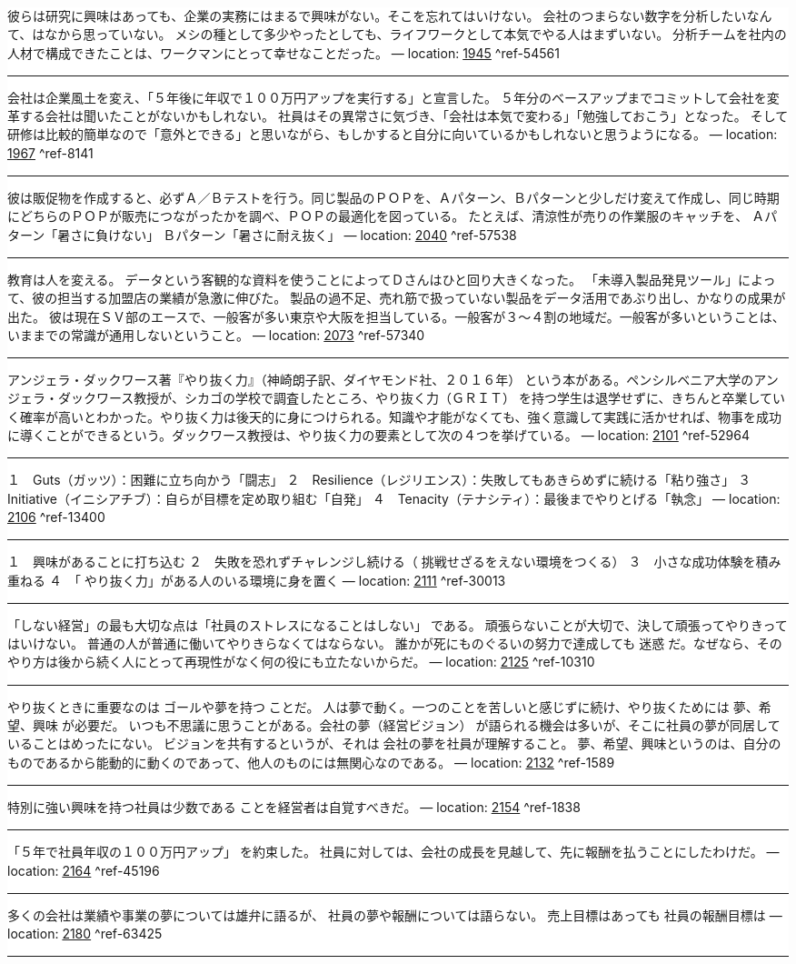彼らは研究に興味はあっても、企業の実務にはまるで興味がない。そこを忘れてはいけない。 会社のつまらない数字を分析したいなんて、はなから思っていない。 メシの種として多少やったとしても、ライフワークとして本気でやる人はまずいない。 分析チームを社内の人材で構成できたことは、ワークマンにとって幸せなことだった。 — location: [1945](kindle://book?action=open&asin=B08G8V2D64&location=1945) ^ref-54561

---
会社は企業風土を変え、「５年後に年収で１００万円アップを実行する」と宣言した。 ５年分のベースアップまでコミットして会社を変革する会社は聞いたことがないかもしれない。 社員はその異常さに気づき、「会社は本気で変わる」「勉強しておこう」となった。 そして研修は比較的簡単なので「意外とできる」と思いながら、もしかすると自分に向いているかもしれないと思うようになる。 — location: [1967](kindle://book?action=open&asin=B08G8V2D64&location=1967) ^ref-8141

---
彼は販促物を作成すると、必ずＡ／Ｂテストを行う。同じ製品のＰＯＰを、Ａパターン、Ｂパターンと少しだけ変えて作成し、同じ時期にどちらのＰＯＰが販売につながったかを調べ、ＰＯＰの最適化を図っている。 たとえば、清涼性が売りの作業服のキャッチを、 Ａパターン「暑さに負けない」 Ｂパターン「暑さに耐え抜く」 — location: [2040](kindle://book?action=open&asin=B08G8V2D64&location=2040) ^ref-57538

---
教育は人を変える。 データという客観的な資料を使うことによってＤさんはひと回り大きくなった。 「未導入製品発見ツール」によって、彼の担当する加盟店の業績が急激に伸びた。 製品の過不足、売れ筋で扱っていない製品をデータ活用であぶり出し、かなりの成果が出た。 彼は現在ＳＶ部のエースで、一般客が多い東京や大阪を担当している。一般客が３〜４割の地域だ。一般客が多いということは、いままでの常識が通用しないということ。 — location: [2073](kindle://book?action=open&asin=B08G8V2D64&location=2073) ^ref-57340

---
アンジェラ・ダックワース著『やり抜く力』（神崎朗子訳、ダイヤモンド社、２０１６年） という本がある。ペンシルベニア大学のアンジェラ・ダックワース教授が、シカゴの学校で調査したところ、やり抜く力（ＧＲＩＴ） を持つ学生は退学せずに、きちんと卒業していく確率が高いとわかった。やり抜く力は後天的に身につけられる。知識や才能がなくても、強く意識して実践に活かせれば、物事を成功に導くことができるという。ダックワース教授は、やり抜く力の要素として次の４つを挙げている。 — location: [2101](kindle://book?action=open&asin=B08G8V2D64&location=2101) ^ref-52964

---
１　Guts（ガッツ）：困難に立ち向かう「闘志」 ２　Resilience（レジリエンス）：失敗してもあきらめずに続ける「粘り強さ」 ３　Initiative（イニシアチブ）：自らが目標を定め取り組む「自発」 ４　Tenacity（テナシティ）：最後までやりとげる「執念」 — location: [2106](kindle://book?action=open&asin=B08G8V2D64&location=2106) ^ref-13400

---
１　興味があることに打ち込む ２　失敗を恐れずチャレンジし続ける（ 挑戦せざるをえない環境をつくる） ３　小さな成功体験を積み重ねる ４　「 やり抜く力」がある人のいる環境に身を置く — location: [2111](kindle://book?action=open&asin=B08G8V2D64&location=2111) ^ref-30013

---
「しない経営」の最も大切な点は「社員のストレスになることはしない」 である。 頑張らないことが大切で、決して頑張ってやりきってはいけない。 普通の人が普通に働いてやりきらなくてはならない。 誰かが死にものぐるいの努力で達成しても 迷惑 だ。なぜなら、そのやり方は後から続く人にとって再現性がなく何の役にも立たないからだ。 — location: [2125](kindle://book?action=open&asin=B08G8V2D64&location=2125) ^ref-10310

---
やり抜くときに重要なのは ゴールや夢を持つ ことだ。 人は夢で動く。一つのことを苦しいと感じずに続け、やり抜くためには 夢、希望、興味 が必要だ。 いつも不思議に思うことがある。会社の夢（経営ビジョン） が語られる機会は多いが、そこに社員の夢が同居していることはめったにない。 ビジョンを共有するというが、それは 会社の夢を社員が理解すること。 夢、希望、興味というのは、自分のものであるから能動的に動くのであって、他人のものには無関心なのである。 — location: [2132](kindle://book?action=open&asin=B08G8V2D64&location=2132) ^ref-1589

---
特別に強い興味を持つ社員は少数である ことを経営者は自覚すべきだ。 — location: [2154](kindle://book?action=open&asin=B08G8V2D64&location=2154) ^ref-1838

---
「５年で社員年収の１００万円アップ」 を約束した。 社員に対しては、会社の成長を見越して、先に報酬を払うことにしたわけだ。 — location: [2164](kindle://book?action=open&asin=B08G8V2D64&location=2164) ^ref-45196

---
多くの会社は業績や事業の夢については雄弁に語るが、 社員の夢や報酬については語らない。 売上目標はあっても 社員の報酬目標は — location: [2180](kindle://book?action=open&asin=B08G8V2D64&location=2180) ^ref-63425

---